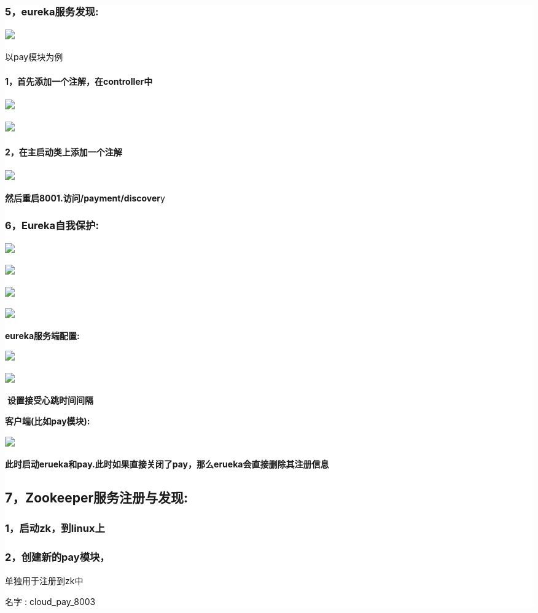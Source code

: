 ### 5，eureka服务发现:

![](https://gitee.com/wowosong/pic-md/raw/master/20211125222523.png)

以pay模块为例

#### 1，首先添加一个注解，在controller中

![](https://gitee.com/wowosong/pic-md/raw/master/20211125222528.png)

![](https://gitee.com/wowosong/pic-md/raw/master/20211125222535.png)

#### 2，在主启动类上添加一个注解

![](https://gitee.com/wowosong/pic-md/raw/master/20211125222541.png)

**然后重启8001.访问/payment/discover**y

### 6，Eureka自我保护:

![](https://gitee.com/wowosong/pic-md/raw/master/20211125222554.png)

![](https://gitee.com/wowosong/pic-md/raw/master/20211125222559.png)

![](https://gitee.com/wowosong/pic-md/raw/master/20211125222605.png)

![](https://gitee.com/wowosong/pic-md/raw/master/20211125222611.png)

**eureka服务端配置:**

![](https://gitee.com/wowosong/pic-md/raw/master/20211125222623.png)

![](https://gitee.com/wowosong/pic-md/raw/master/20211125222631.png)

​            **设置接受心跳时间间隔**

**客户端(比如pay模块):**

![](https://gitee.com/wowosong/pic-md/raw/master/20211125222639.png)

**此时启动erueka和pay.此时如果直接关闭了pay，那么erueka会直接删除其注册信息**

## 7，Zookeeper服务注册与发现:

### 1，启动zk，到linux上

### 2，创建新的pay模块，

单独用于注册到zk中

名字 : cloud_pay_8003
